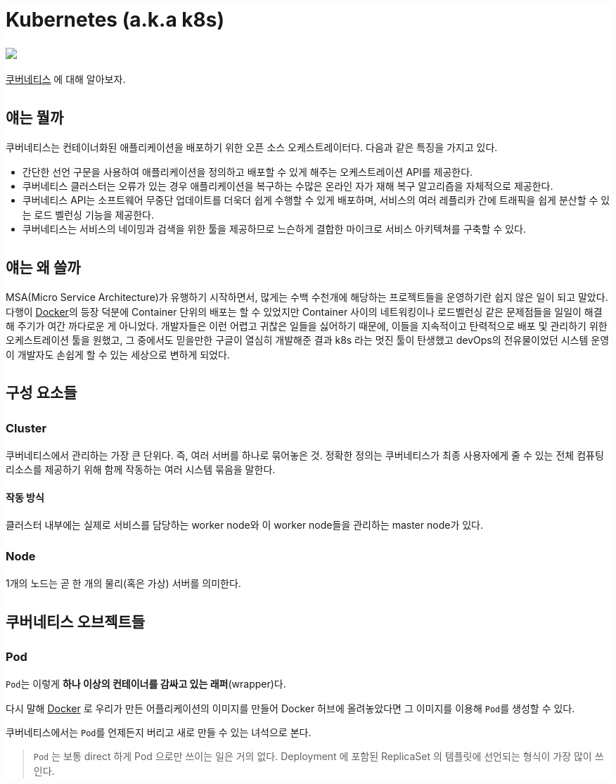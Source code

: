 # Kubernetes (a.k.a k8s)

![](https://subicura.com/assets/article_images/2019-05-19-kubernetes-basic-1/kubernetes-logo.png)

[쿠버네티스](https://kubernetes.io/) 에 대해 알아보자.

## 얘는 뭘까

쿠버네티스는 컨테이너화된 애플리케이션을 배포하기 위한 오픈 소스 오케스트레이터다. 다음과 같은 특징을 가지고 있다.

- 간단한 선언 구문을 사용하여 애플리케이션을 정의하고 배포할 수 있게 해주는 오케스트레이션 API를 제공한다.
- 쿠버네티스 클러스터는 오류가 있는 경우 애플리케이션을 복구하는 수많은 온라인 자가 재해 복구 알고리즘을 자체적으로 제공한다.
- 쿠버네티스 API는 소프트웨어 무중단 업데이트를 더욱더 쉽게 수행할 수 있게 배포하며,
  서비스의 여러 레플리카 간에 트래픽을 쉽게 분산할 수 있는 로드 벨런싱 기능을 제공한다.
- 쿠버네티스는 서비스의 네이밍과 검색을 위한 툴을 제공하므로 느슨하게 결합한 마이크로 서비스 아키텍쳐를 구축할 수 있다.

## 얘는 왜 쓸까

MSA(Micro Service Architecture)가 유행하기 시작하면서, 많게는 수백 수천개에 해당하는 프로젝트들을 운영하기란 쉽지 않은 일이 되고 말았다.
다행이 [Docker](../docker/docker)의 등장 덕분에 Container 단위의 배포는 할 수 있었지만 Container 사이의 네트워킹이나 로드벨런싱 같은 문제점들을 일일이 해결해 주기가 여간 까다로운 게 아니었다.
개발자들은 이런 어렵고 귀찮은 일들을 싫어하기 때문에, 이들을 지속적이고 탄력적으로 배포 및 관리하기 위한 오케스트레이션 툴을 원했고,
그 중에서도 믿을만한 구글이 열심히 개발해준 결과 k8s 라는 멋진 툴이 탄생했고 devOps의 전유물이었던 시스템 운영이 개발자도 손쉽게 할 수 있는 세상으로 변하게 되었다.

## 구성 요소들

### Cluster

쿠버네티스에서 관리하는 가장 큰 단위다. 즉, 여러 서버를 하나로 묶어놓은 것.
정확한 정의는 쿠버네티스가 최종 사용자에게 줄 수 있는 전체 컴퓨팅 리소스를 제공하기 위해 함께 작동하는 여러 시스템 묶음을 말한다.

#### 작동 방식

클러스터 내부에는 실제로 서비스를 담당하는 worker node와 이 worker node들을 관리하는 master node가 있다.

### Node

1개의 노드는 곧 한 개의 물리(혹은 가상) 서버를 의미한다.

## 쿠버네티스 오브젝트들

### Pod

`Pod`는 이렇게 **하나 이상의 컨테이너를 감싸고 있는 래퍼**(wrapper)다.

다시 말해 [Docker](../docker/docker) 로 우리가 만든 어플리케이션의 이미지를 만들어 Docker 허브에 올려놓았다면
그 이미지를 이용해 `Pod`를 생성할 수 있다.

쿠버네티스에서는 `Pod`를 언제든지 버리고 새로 만들 수 있는 녀석으로 본다.

> `Pod` 는 보통 direct 하게 Pod 으로만 쓰이는 일은 거의 없다. Deployment 에 포함된 ReplicaSet 의 템플릿에 선언되는 형식이 가장 많이 쓰인다.
